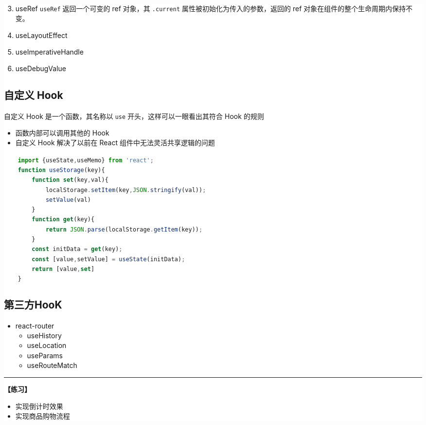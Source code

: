 3. useRef
`useRef` 返回一个可变的 ref 对象，其 `.current` 属性被初始化为传入的参数，返回的 ref 对象在组件的整个生命周期内保持不变。

4. useLayoutEffect
5. useImperativeHandle
6. useDebugValue

## 自定义 Hook
自定义 Hook 是一个函数，其名称以 `use` 开头，这样可以一眼看出其符合 Hook 的规则


* 函数内部可以调用其他的 Hook
* 自定义 Hook 解决了以前在 React 组件中无法灵活共享逻辑的问题

```js
	import {useState,useMemo} from 'react';
	function useStorage(key){
		function set(key,val){
			localStorage.setItem(key,JSON.stringify(val));
			setValue(val)
		}
		function get(key){
			return JSON.parse(localStorage.getItem(key));
		}
		const initData = get(key);
		const [value,setValue] = useState(initData);
		return [value,set]
	}

```

## 第三方HooK

* react-router
  * useHistory
  * useLocation
  * useParams
  * useRouteMatch

---

**【练习】**
* 实现倒计时效果
* 实现商品购物流程
